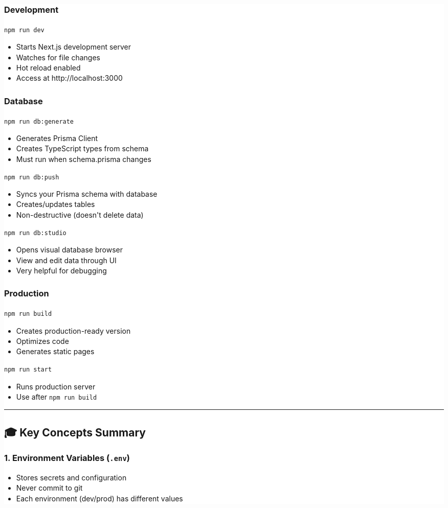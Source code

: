 ### Development

```bash
npm run dev
```
- Starts Next.js development server
- Watches for file changes
- Hot reload enabled
- Access at http://localhost:3000

### Database

```bash
npm run db:generate
```
- Generates Prisma Client
- Creates TypeScript types from schema
- Must run when schema.prisma changes

```bash
npm run db:push
```
- Syncs your Prisma schema with database
- Creates/updates tables
- Non-destructive (doesn't delete data)

```bash
npm run db:studio
```
- Opens visual database browser
- View and edit data through UI
- Very helpful for debugging

### Production

```bash
npm run build
```
- Creates production-ready version
- Optimizes code
- Generates static pages

```bash
npm run start
```
- Runs production server
- Use after `npm run build`

---

## 🎓 Key Concepts Summary

### 1. Environment Variables (`.env`)
- Stores secrets and configuration
- Never commit to git
- Each environment (dev/prod) has different values
